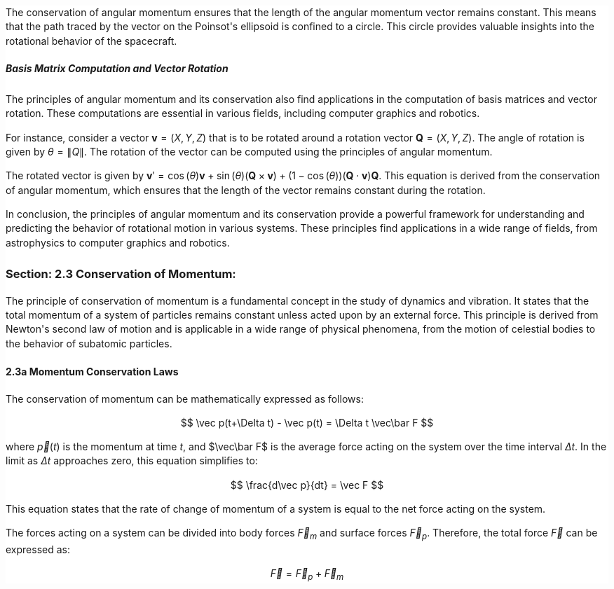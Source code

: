The conservation of angular momentum ensures that the length of the angular momentum vector remains constant. This means that the path traced by the vector on the Poinsot's ellipsoid is confined to a circle. This circle provides valuable insights into the rotational behavior of the spacecraft.

##### Basis Matrix Computation and Vector Rotation

The principles of angular momentum and its conservation also find applications in the computation of basis matrices and vector rotation. These computations are essential in various fields, including computer graphics and robotics.

For instance, consider a vector $\mathbf{v} = (X, Y, Z)$ that is to be rotated around a rotation vector $\mathbf{Q} = (X,Y,Z)$. The angle of rotation is given by $\theta = \|Q\|$. The rotation of the vector can be computed using the principles of angular momentum.

The rotated vector is given by $\mathbf{v}' = \cos(\theta) \mathbf{v} + \sin(\theta) (\mathbf{Q} \times \mathbf{v}) + (1 - \cos(\theta)) (\mathbf{Q} \cdot \mathbf{v}) \mathbf{Q}$. This equation is derived from the conservation of angular momentum, which ensures that the length of the vector remains constant during the rotation.

In conclusion, the principles of angular momentum and its conservation provide a powerful framework for understanding and predicting the behavior of rotational motion in various systems. These principles find applications in a wide range of fields, from astrophysics to computer graphics and robotics.

### Section: 2.3 Conservation of Momentum:

The principle of conservation of momentum is a fundamental concept in the study of dynamics and vibration. It states that the total momentum of a system of particles remains constant unless acted upon by an external force. This principle is derived from Newton's second law of motion and is applicable in a wide range of physical phenomena, from the motion of celestial bodies to the behavior of subatomic particles.

#### 2.3a Momentum Conservation Laws

The conservation of momentum can be mathematically expressed as follows:

$$
\vec p(t+\Delta t) - \vec p(t) = \Delta t \vec\bar F
$$

where $\vec p(t)$ is the momentum at time $t$, and $\vec\bar F$ is the average force acting on the system over the time interval $\Delta t$. In the limit as $\Delta t$ approaches zero, this equation simplifies to:

$$
\frac{d\vec p}{dt} = \vec F
$$

This equation states that the rate of change of momentum of a system is equal to the net force acting on the system. 

The forces acting on a system can be divided into body forces $\vec F_m$ and surface forces $\vec F_p$. Therefore, the total force $\vec F$ can be expressed as:

$$
\vec F=\vec F_p + \vec F_m
$$
